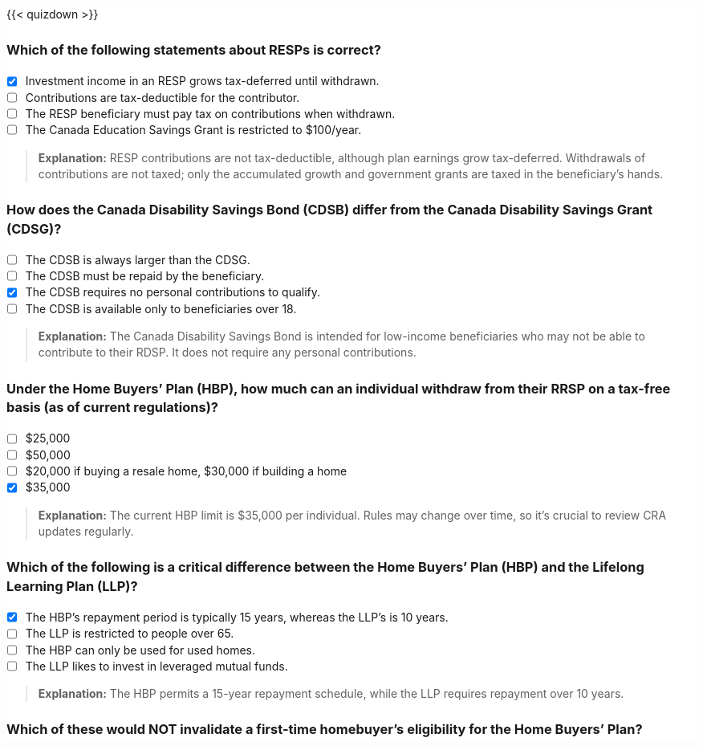 {{< quizdown >}}

### Which of the following statements about RESPs is correct?

- [x] Investment income in an RESP grows tax-deferred until withdrawn.  
- [ ] Contributions are tax-deductible for the contributor.  
- [ ] The RESP beneficiary must pay tax on contributions when withdrawn.  
- [ ] The Canada Education Savings Grant is restricted to $100/year.

> **Explanation:** RESP contributions are not tax-deductible, although plan earnings grow tax-deferred. Withdrawals of contributions are not taxed; only the accumulated growth and government grants are taxed in the beneficiary’s hands.



### How does the Canada Disability Savings Bond (CDSB) differ from the Canada Disability Savings Grant (CDSG)?

- [ ] The CDSB is always larger than the CDSG.  
- [ ] The CDSB must be repaid by the beneficiary.  
- [x] The CDSB requires no personal contributions to qualify.  
- [ ] The CDSB is available only to beneficiaries over 18.

> **Explanation:** The Canada Disability Savings Bond is intended for low-income beneficiaries who may not be able to contribute to their RDSP. It does not require any personal contributions.



### Under the Home Buyers’ Plan (HBP), how much can an individual withdraw from their RRSP on a tax-free basis (as of current regulations)?

- [ ] $25,000  
- [ ] $50,000  
- [ ] $20,000 if buying a resale home, $30,000 if building a home  
- [x] $35,000

> **Explanation:** The current HBP limit is $35,000 per individual. Rules may change over time, so it’s crucial to review CRA updates regularly.



### Which of the following is a critical difference between the Home Buyers’ Plan (HBP) and the Lifelong Learning Plan (LLP)?

- [x] The HBP’s repayment period is typically 15 years, whereas the LLP’s is 10 years.  
- [ ] The LLP is restricted to people over 65.  
- [ ] The HBP can only be used for used homes.  
- [ ] The LLP likes to invest in leveraged mutual funds.

> **Explanation:** The HBP permits a 15-year repayment schedule, while the LLP requires repayment over 10 years.



### Which of these would NOT invalidate a first-time homebuyer’s eligibility for the Home Buyers’ Plan?
